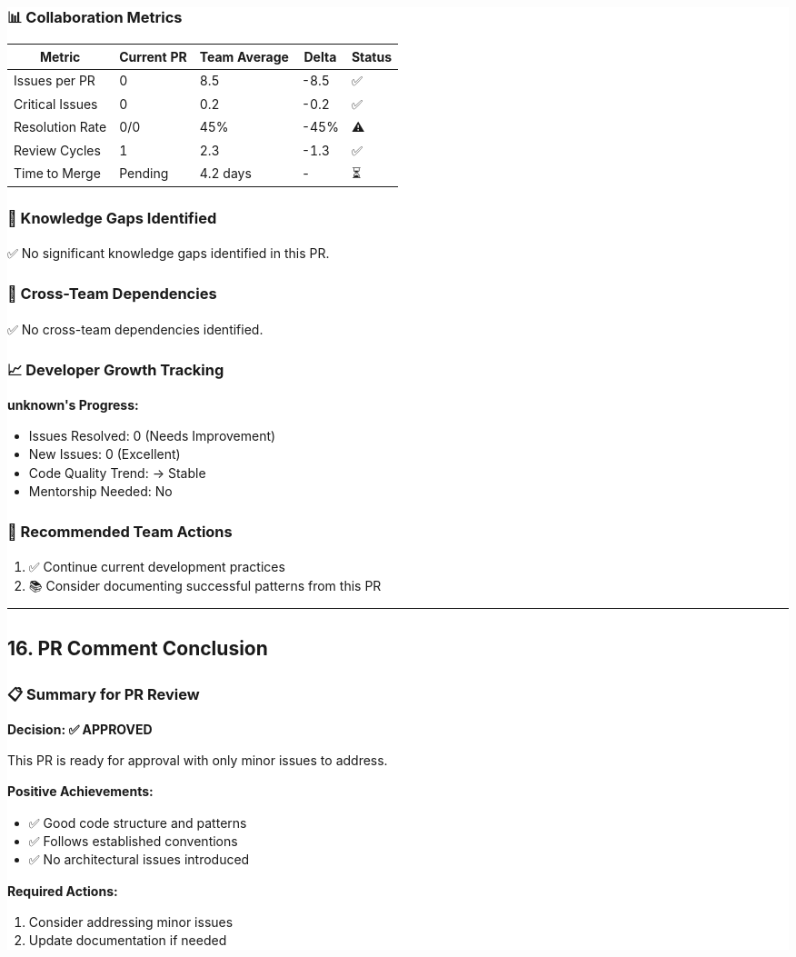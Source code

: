### 📊 Collaboration Metrics

| Metric | Current PR | Team Average | Delta | Status |
|--------|------------|--------------|-------|--------|
| Issues per PR | 0 | 8.5 | -8.5 | ✅ |
| Critical Issues | 0 | 0.2 | -0.2 | ✅ |
| Resolution Rate | 0/0 | 45% | -45% | ⚠️ |
| Review Cycles | 1 | 2.3 | -1.3 | ✅ |
| Time to Merge | Pending | 4.2 days | - | ⏳ |

### 🎯 Knowledge Gaps Identified

✅ No significant knowledge gaps identified in this PR.

### 🔄 Cross-Team Dependencies

✅ No cross-team dependencies identified.

### 📈 Developer Growth Tracking

**unknown's Progress:**
- Issues Resolved: 0 (Needs Improvement)
- New Issues: 0 (Excellent)
- Code Quality Trend: → Stable
- Mentorship Needed: No

### 🤝 Recommended Team Actions

1. ✅ Continue current development practices
2. 📚 Consider documenting successful patterns from this PR

---

## 16. PR Comment Conclusion

### 📋 Summary for PR Review

**Decision: ✅ APPROVED**

This PR is ready for approval with only minor issues to address.

**Positive Achievements:**

- ✅ Good code structure and patterns
- ✅ Follows established conventions
- ✅ No architectural issues introduced

**Required Actions:**
1. Consider addressing minor issues
2. Update documentation if needed
